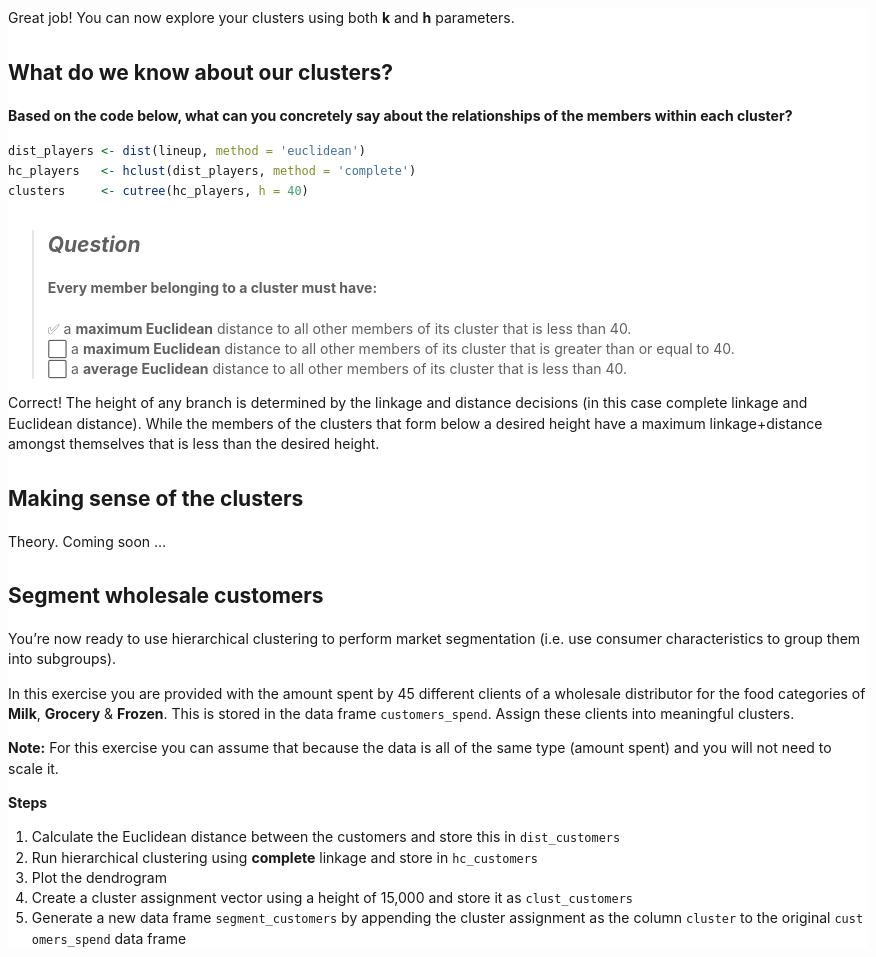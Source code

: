 Great job! You can now explore your clusters using both **k** and **h**
parameters.

## What do we know about our clusters?

**Based on the code below, what can you concretely say about the
relationships of the members within each cluster?**

``` r
dist_players <- dist(lineup, method = 'euclidean')
hc_players   <- hclust(dist_players, method = 'complete')
clusters     <- cutree(hc_players, h = 40)  
```

> ## *Question*
>
> **Every member belonging to a cluster must have:**<br> <br> ✅ a
> **maximum Euclidean** distance to all other members of its cluster
> that is less than 40.<br> ⬜ a **maximum Euclidean** distance to all
> other members of its cluster that is greater than or equal to 40.<br>
> ⬜ a **average Euclidean** distance to all other members of its
> cluster that is less than 40.<br>

Correct! The height of any branch is determined by the linkage and
distance decisions (in this case complete linkage and Euclidean
distance). While the members of the clusters that form below a desired
height have a maximum linkage+distance amongst themselves that is less
than the desired height.

## Making sense of the clusters

Theory. Coming soon …

## Segment wholesale customers

You’re now ready to use hierarchical clustering to perform market
segmentation (i.e. use consumer characteristics to group them into
subgroups).

In this exercise you are provided with the amount spent by 45 different
clients of a wholesale distributor for the food categories of **Milk**,
**Grocery** & **Frozen**. This is stored in the data frame
`customers_spend`. Assign these clients into meaningful clusters.

**Note:** For this exercise you can assume that because the data is all
of the same type (amount spent) and you will not need to scale it.

**Steps**

1.  Calculate the Euclidean distance between the customers and store
    this in `dist_customers`
2.  Run hierarchical clustering using **complete** linkage and store in
    `hc_customers`
3.  Plot the dendrogram
4.  Create a cluster assignment vector using a height of 15,000 and
    store it as `clust_customers`
5.  Generate a new data frame `segment_customers` by appending the
    cluster assignment as the column `cluster` to the original
    `customers_spend` data frame
